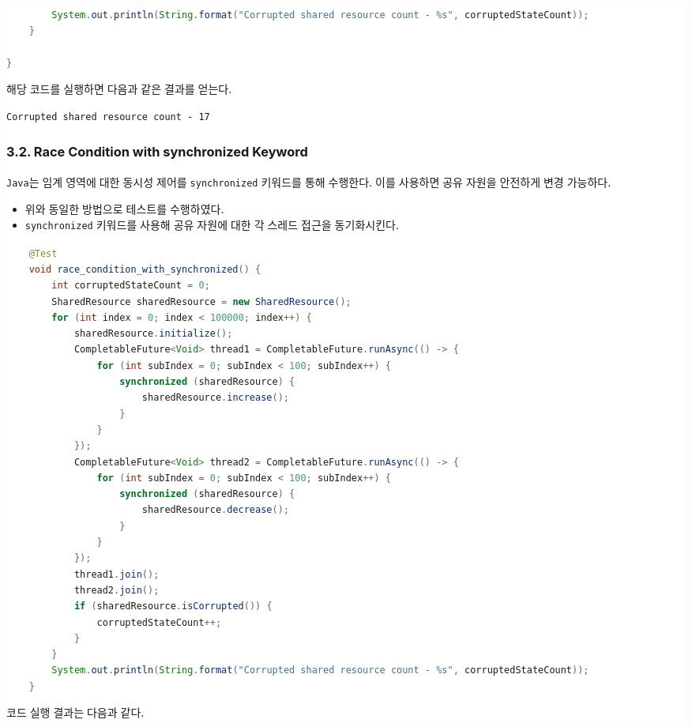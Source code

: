 ```java
        System.out.println(String.format("Corrupted shared resource count - %s", corruptedStateCount));
    }

}
```

해당 코드를 실행하면 다음과 같은 결과를 얻는다.

```
Corrupted shared resource count - 17
```

### 3.2. Race Condition with synchronized Keyword

`Java`는 임계 영역에 대한 동시성 제어를 `synchronized` 키워드를 통해 수행한다. 이를 사용하면 공유 자원을 안전하게 변경 가능하다. 

- 위와 동일한 방법으로 테스트를 수행하였다.
- `synchronized` 키워드를 사용해 공유 자원에 대한 각 스레드 접근을 동기화시킨다.

```java
    @Test
    void race_condition_with_synchronized() {
        int corruptedStateCount = 0;
        SharedResource sharedResource = new SharedResource();
        for (int index = 0; index < 100000; index++) {
            sharedResource.initialize();
            CompletableFuture<Void> thread1 = CompletableFuture.runAsync(() -> {
                for (int subIndex = 0; subIndex < 100; subIndex++) {
                    synchronized (sharedResource) {
                        sharedResource.increase();
                    }
                }
            });
            CompletableFuture<Void> thread2 = CompletableFuture.runAsync(() -> {
                for (int subIndex = 0; subIndex < 100; subIndex++) {
                    synchronized (sharedResource) {
                        sharedResource.decrease();
                    }
                }
            });
            thread1.join();
            thread2.join();
            if (sharedResource.isCorrupted()) {
                corruptedStateCount++;
            }
        }
        System.out.println(String.format("Corrupted shared resource count - %s", corruptedStateCount));
    }
```

코드 실행 결과는 다음과 같다.

